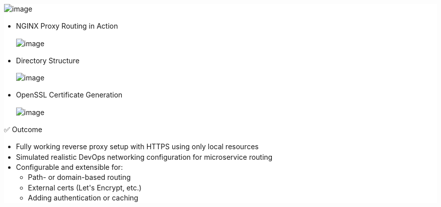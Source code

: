   <img width="920" height="576" alt="image" src="https://github.com/user-attachments/assets/6ee194eb-e2a7-4c24-9987-843f58564623" />

- NGINX Proxy Routing in Action

  <img width="1895" height="522" alt="image" src="https://github.com/user-attachments/assets/819a40ee-c629-48b3-ae05-78a5021649ca" />

- Directory Structure

  <img width="437" height="332" alt="image" src="https://github.com/user-attachments/assets/108330b8-3269-4f8c-8a5a-548891de815c" />

- OpenSSL Certificate Generation

  <img width="925" height="351" alt="image" src="https://github.com/user-attachments/assets/81e92e9b-fce4-46fa-a2e6-26cf80bc9d2f" />

✅ Outcome
- Fully working reverse proxy setup with HTTPS using only local resources
- Simulated realistic DevOps networking configuration for microservice routing
- Configurable and extensible for:
  - Path- or domain-based routing
  - External certs (Let's Encrypt, etc.)
  - Adding authentication or caching

